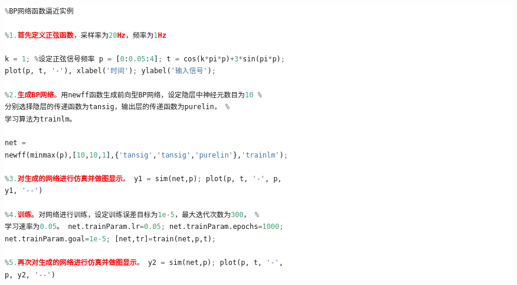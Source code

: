 ``` python
%BP网络函数逼近实例

%1.首先定义正弦函数，采样率为20Hz，频率为1Hz

k = 1; %设定正弦信号频率 p = [0:0.05:4]; t = cos(k*pi*p)+3*sin(pi*p);
plot(p, t, '-'), xlabel('时间'); ylabel('输入信号');

%2.生成BP网络。用newff函数生成前向型BP网络，设定隐层中神经元数目为10 %
分别选择隐层的传递函数为tansig，输出层的传递函数为purelin， %
学习算法为trainlm。

net =
newff(minmax(p),[10,10,1],{'tansig','tansig','purelin'},'trainlm');

%3.对生成的网络进行仿真并做图显示。 y1 = sim(net,p); plot(p, t, '-', p,
y1, '--')

%4.训练。对网络进行训练，设定训练误差目标为1e-5，最大迭代次数为300， %
学习速率为0.05。 net.trainParam.lr=0.05; net.trainParam.epochs=1000;
net.trainParam.goal=1e-5; [net,tr]=train(net,p,t);

%5.再次对生成的网络进行仿真并做图显示。 y2 = sim(net,p); plot(p, t, '-',
p, y2, '--')
```
